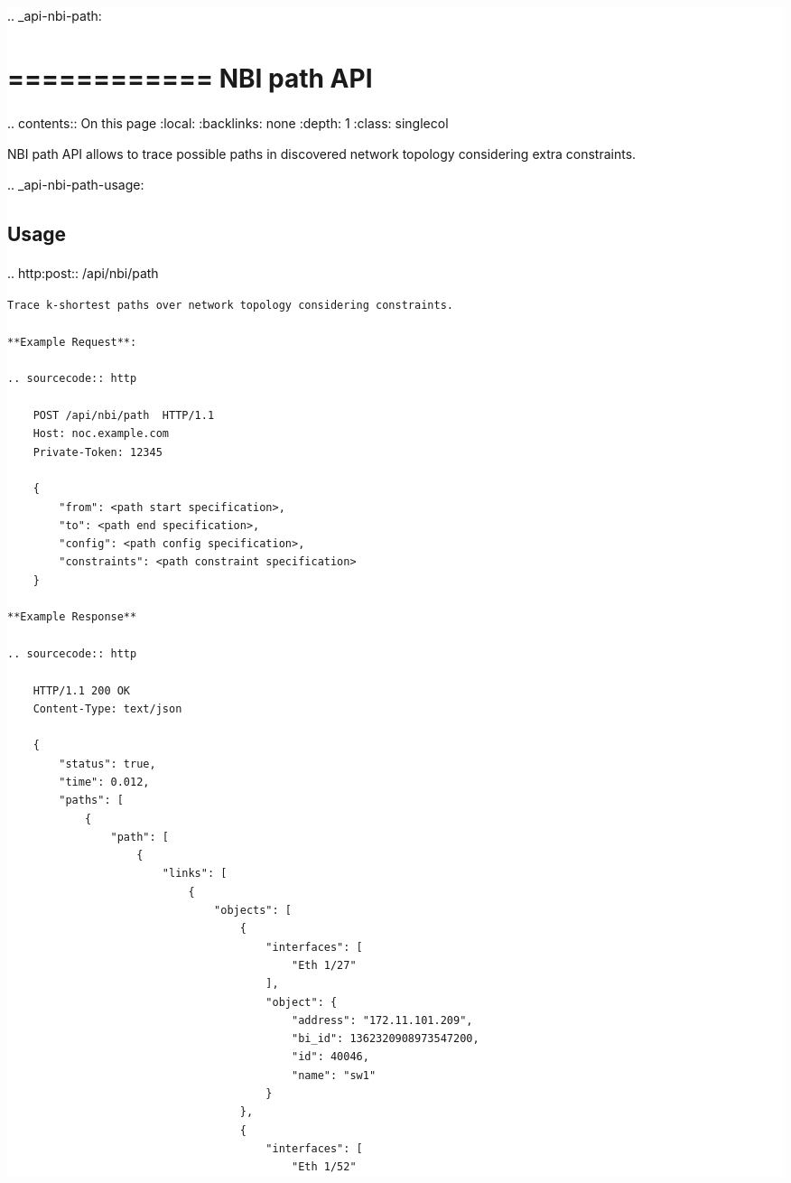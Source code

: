 .. _api-nbi-path:

============
NBI path API
============

.. contents:: On this page
    :local:
    :backlinks: none
    :depth: 1
    :class: singlecol

NBI path API allows to trace possible paths in discovered network
topology considering extra constraints.

.. _api-nbi-path-usage:

Usage
-----

.. http:post:: /api/nbi/path

    Trace k-shortest paths over network topology considering constraints.

    **Example Request**:

    .. sourcecode:: http

        POST /api/nbi/path  HTTP/1.1
        Host: noc.example.com
        Private-Token: 12345

        {
            "from": <path start specification>,
            "to": <path end specification>,
            "config": <path config specification>,
            "constraints": <path constraint specification>
        }

    **Example Response**

    .. sourcecode:: http

        HTTP/1.1 200 OK
        Content-Type: text/json

        {
            "status": true,
            "time": 0.012,
            "paths": [
                {
                    "path": [
                        {
                            "links": [
                                {
                                    "objects": [
                                        {
                                            "interfaces": [
                                                "Eth 1/27"
                                            ],
                                            "object": {
                                                "address": "172.11.101.209",
                                                "bi_id": 1362320908973547200,
                                                "id": 40046,
                                                "name": "sw1"
                                            }
                                        },
                                        {
                                            "interfaces": [
                                                "Eth 1/52"
